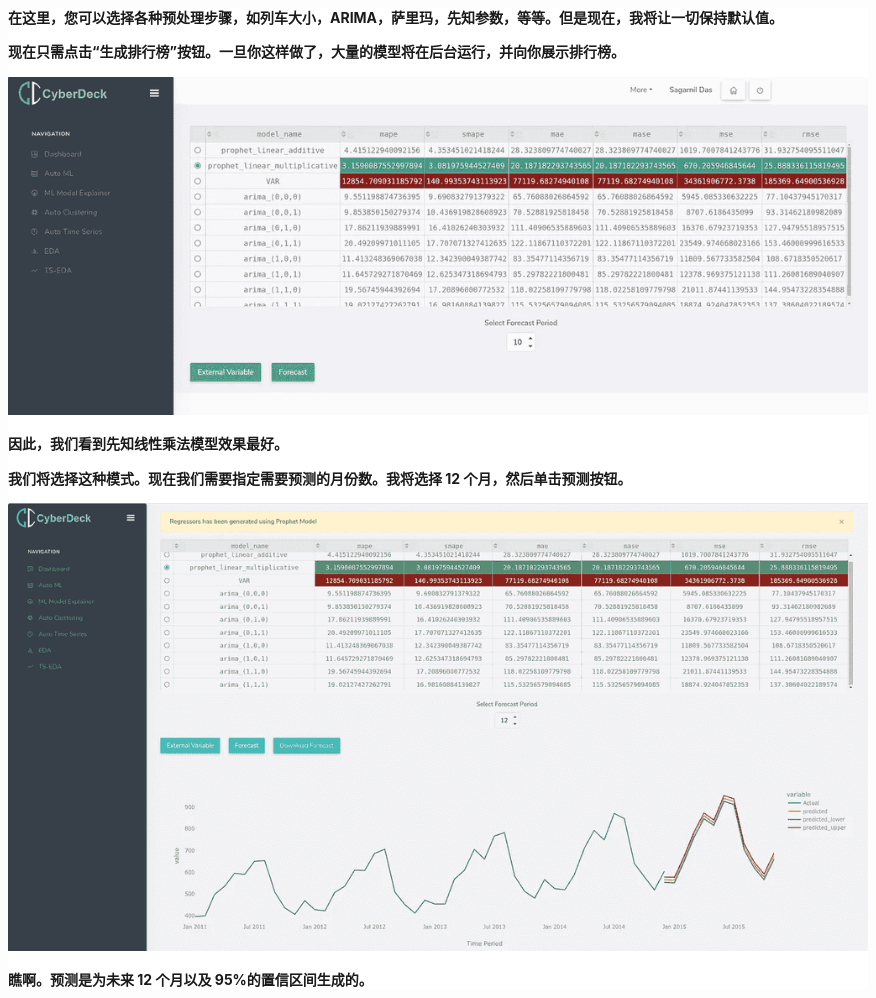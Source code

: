 
****在这里，您可以选择各种预处理步骤，如列车大小，ARIMA，萨里玛，先知参数，等等。但是现在，我将让一切保持默认值。****

****现在只需点击“**生成排行榜**”按钮。一旦你这样做了，大量的模型将在后台运行，并向你展示排行榜。****

****![](img/3e65713d806f8353d382e884e37229a7.png)****

****因此，我们看到先知线性乘法模型效果最好。****

****我们将选择这种模式。现在我们需要指定需要预测的月份数。我将选择 12 个月，然后单击**预测按钮。******

****![](img/9f1c919358ad50bde7d43c9b9ec50e91.png)****

****瞧啊。预测是为未来 12 个月以及 95%的置信区间生成的。****
